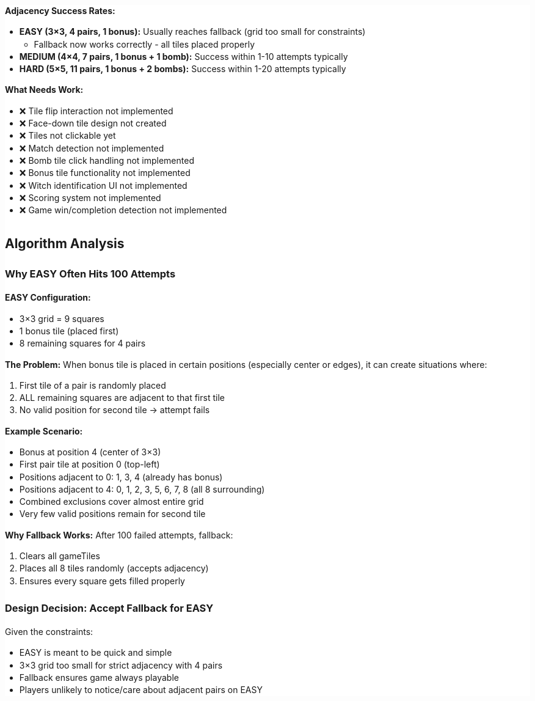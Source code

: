 **Adjacency Success Rates:**
- **EASY (3×3, 4 pairs, 1 bonus):** Usually reaches fallback (grid too small for constraints)
  - Fallback now works correctly - all tiles placed properly
- **MEDIUM (4×4, 7 pairs, 1 bonus + 1 bomb):** Success within 1-10 attempts typically
- **HARD (5×5, 11 pairs, 1 bonus + 2 bombs):** Success within 1-20 attempts typically

**What Needs Work:**
- ❌ Tile flip interaction not implemented
- ❌ Face-down tile design not created
- ❌ Tiles not clickable yet
- ❌ Match detection not implemented
- ❌ Bomb tile click handling not implemented
- ❌ Bonus tile functionality not implemented
- ❌ Witch identification UI not implemented
- ❌ Scoring system not implemented
- ❌ Game win/completion detection not implemented

## Algorithm Analysis

### Why EASY Often Hits 100 Attempts

**EASY Configuration:**
- 3×3 grid = 9 squares
- 1 bonus tile (placed first)
- 8 remaining squares for 4 pairs

**The Problem:**
When bonus tile is placed in certain positions (especially center or edges), it can create situations where:
1. First tile of a pair is randomly placed
2. ALL remaining squares are adjacent to that first tile
3. No valid position for second tile → attempt fails

**Example Scenario:**
- Bonus at position 4 (center of 3×3)
- First pair tile at position 0 (top-left)
- Positions adjacent to 0: 1, 3, 4 (already has bonus)
- Positions adjacent to 4: 0, 1, 2, 3, 5, 6, 7, 8 (all 8 surrounding)
- Combined exclusions cover almost entire grid
- Very few valid positions remain for second tile

**Why Fallback Works:**
After 100 failed attempts, fallback:
1. Clears all gameTiles
2. Places all 8 tiles randomly (accepts adjacency)
3. Ensures every square gets filled properly

### Design Decision: Accept Fallback for EASY

Given the constraints:
- EASY is meant to be quick and simple
- 3×3 grid too small for strict adjacency with 4 pairs
- Fallback ensures game always playable
- Players unlikely to notice/care about adjacent pairs on EASY
